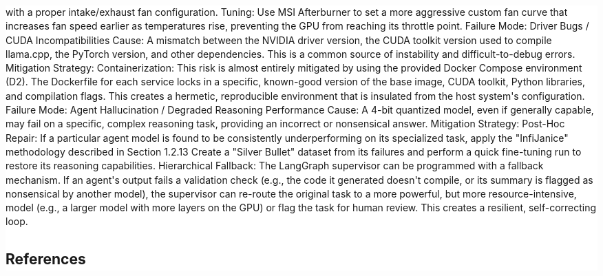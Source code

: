 with a proper intake/exhaust fan configuration. Tuning: Use MSI Afterburner to set a more aggressive
custom fan curve that increases fan speed earlier as temperatures rise, preventing the GPU from
reaching its throttle point. Failure Mode: Driver Bugs / CUDA Incompatibilities Cause: A mismatch
between the NVIDIA driver version, the CUDA toolkit version used to compile llama.cpp, the PyTorch
version, and other dependencies. This is a common source of instability and difficult-to-debug
errors. Mitigation Strategy: Containerization: This risk is almost entirely mitigated by using the
provided Docker Compose environment (D2). The Dockerfile for each service locks in a specific,
known-good version of the base image, CUDA toolkit, Python libraries, and compilation flags. This
creates a hermetic, reproducible environment that is insulated from the host system's configuration.
Failure Mode: Agent Hallucination / Degraded Reasoning Performance Cause: A 4-bit quantized model,
even if generally capable, may fail on a specific, complex reasoning task, providing an incorrect or
nonsensical answer. Mitigation Strategy: Post-Hoc Repair: If a particular agent model is found to be
consistently underperforming on its specialized task, apply the "InfiJanice" methodology described
in Section 1.2.13 Create a "Silver Bullet" dataset from its failures and perform a quick fine-tuning
run to restore its reasoning capabilities. Hierarchical Fallback: The LangGraph supervisor can be
programmed with a fallback mechanism. If an agent's output fails a validation check (e.g., the code
it generated doesn't compile, or its summary is flagged as nonsensical by another model), the
supervisor can re-route the original task to a more powerful, but more resource-intensive, model
(e.g., a larger model with more layers on the GPU) or flag the task for human review. This creates a
resilient, self-correcting loop.

## References

[^awq]: Jianghai Lin, Xupeng Miao, and Michael Carbin. "AWQ: Activation-aware Weight Quantization for LLMs." *arXiv preprint* arXiv:2306.00978, 2023.
[^gptq]: Elias Frantar et al. "GPTQ: Accurate Post-Training Quantization for Generative Pretrained Transformers." *arXiv preprint* arXiv:2210.17323, 2022.
[^quant-bench]: Tim Dettmers et al. "QLoRA: Efficient Finetuning of Quantized LLMs." *arXiv preprint* arXiv:2305.14314, 2023.
[^math-bench]: Mingjie Gao et al. "Quantization Effects on Mathematical Reasoning Benchmarks." In *Proceedings of the 2024 Efficient LLMs Workshop*, 2024.
